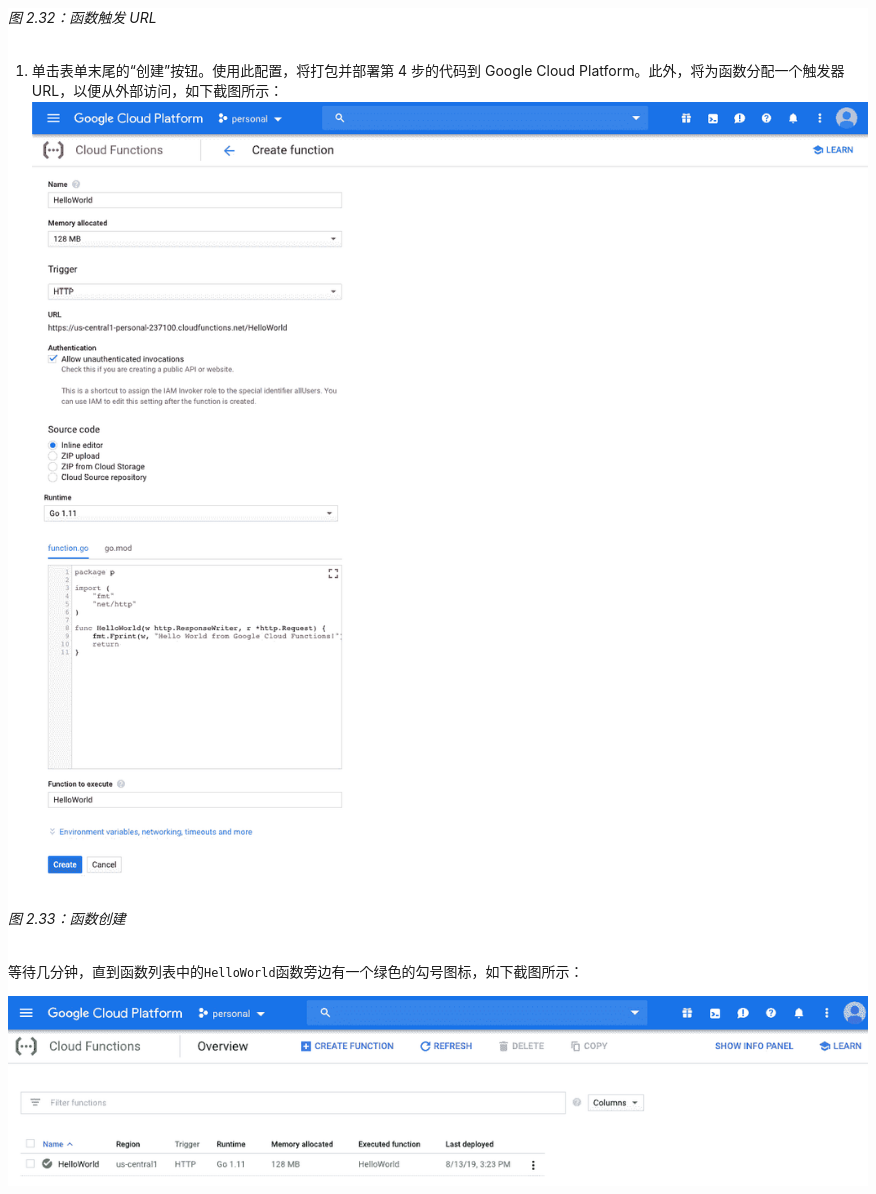 ###### 图 2.32：函数触发 URL

1.  单击表单末尾的“创建”按钮。使用此配置，将打包并部署第 4 步的代码到 Google Cloud Platform。此外，将为函数分配一个触发器 URL，以便从外部访问，如下截图所示：![图 2.33：函数创建](img/C12607_02_33.jpg)

###### 图 2.33：函数创建

等待几分钟，直到函数列表中的`HelloWorld`函数旁边有一个绿色的勾号图标，如下截图所示：

![图 2.34：功能部署](img/C12607_02_34.jpg)
